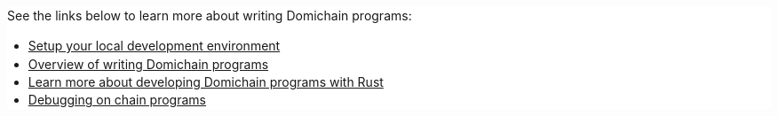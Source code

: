 See the links below to learn more about writing Domichain programs:

- [Setup your local development environment](./local.md)
- [Overview of writing Domichain programs](../developing/on-chain-programs/overview)
- [Learn more about developing Domichain programs with Rust](../developing/on-chain-programs/developing-Rust)
- [Debugging on chain programs](../developing/on-chain-programs/debugging)
